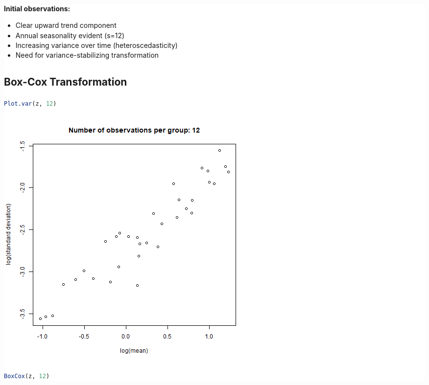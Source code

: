 **Initial observations:**
- Clear upward trend component
- Annual seasonality evident (s=12)
- Increasing variance over time (heteroscedasticity)
- Need for variance-stabilizing transformation
## Box-Cox Transformation


```r
Plot.var(z, 12)
```

![plot of chunk unnamed-chunk-5](figure/unnamed-chunk-5-1.png)

```r
BoxCox(z, 12)
```
